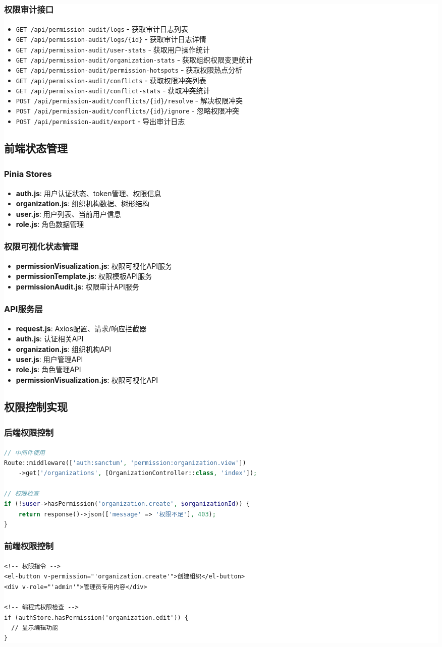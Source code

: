 ### 权限审计接口
- `GET /api/permission-audit/logs` - 获取审计日志列表
- `GET /api/permission-audit/logs/{id}` - 获取审计日志详情
- `GET /api/permission-audit/user-stats` - 获取用户操作统计
- `GET /api/permission-audit/organization-stats` - 获取组织权限变更统计
- `GET /api/permission-audit/permission-hotspots` - 获取权限热点分析
- `GET /api/permission-audit/conflicts` - 获取权限冲突列表
- `GET /api/permission-audit/conflict-stats` - 获取冲突统计
- `POST /api/permission-audit/conflicts/{id}/resolve` - 解决权限冲突
- `POST /api/permission-audit/conflicts/{id}/ignore` - 忽略权限冲突
- `POST /api/permission-audit/export` - 导出审计日志

## 前端状态管理

### Pinia Stores
- **auth.js**: 用户认证状态、token管理、权限信息
- **organization.js**: 组织机构数据、树形结构
- **user.js**: 用户列表、当前用户信息
- **role.js**: 角色数据管理

### 权限可视化状态管理
- **permissionVisualization.js**: 权限可视化API服务
- **permissionTemplate.js**: 权限模板API服务
- **permissionAudit.js**: 权限审计API服务

### API服务层
- **request.js**: Axios配置、请求/响应拦截器
- **auth.js**: 认证相关API
- **organization.js**: 组织机构API
- **user.js**: 用户管理API
- **role.js**: 角色管理API
- **permissionVisualization.js**: 权限可视化API

## 权限控制实现

### 后端权限控制
```php
// 中间件使用
Route::middleware(['auth:sanctum', 'permission:organization.view'])
    ->get('/organizations', [OrganizationController::class, 'index']);

// 权限检查
if (!$user->hasPermission('organization.create', $organizationId)) {
    return response()->json(['message' => '权限不足'], 403);
}
```

### 前端权限控制
```vue
<!-- 权限指令 -->
<el-button v-permission="'organization.create'">创建组织</el-button>
<div v-role="'admin'">管理员专用内容</div>

<!-- 编程式权限检查 -->
if (authStore.hasPermission('organization.edit')) {
  // 显示编辑功能
}
```
